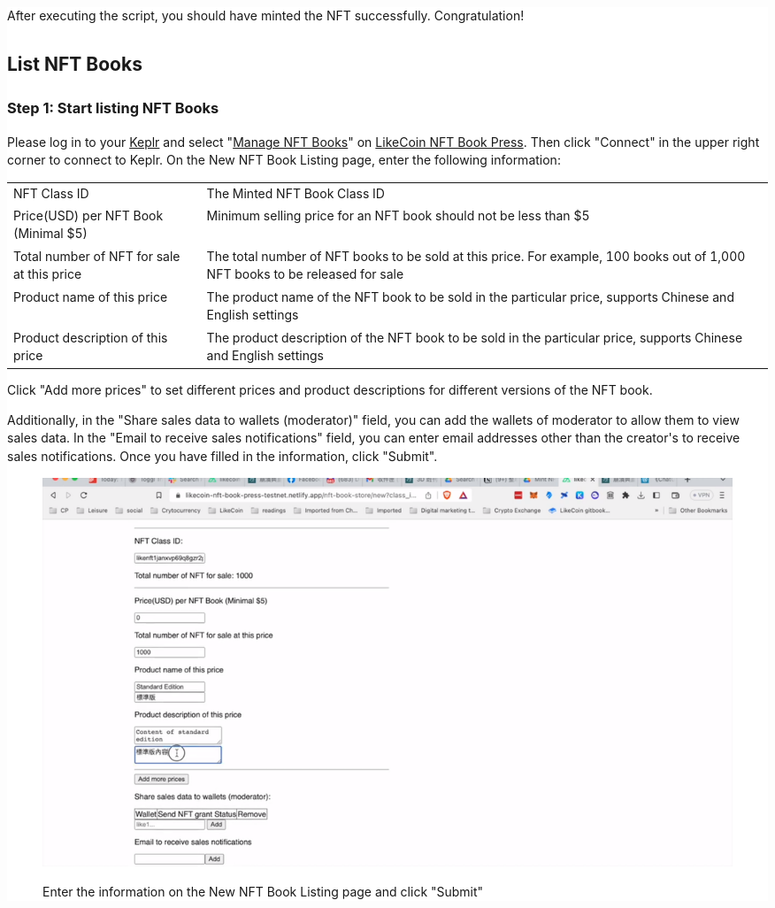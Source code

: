 After executing the script, you should have minted the NFT successfully.  Congratulation!

## List NFT Books

### Step 1: Start listing NFT Books

Please log in to your [Keplr](https://docs.like.co/v/zh/general-guides/wallet/keplr) and select "[Manage NFT Books](https://likecoin-nft-book-press-testnet.netlify.app/nft-book-store)" on [LikeCoin NFT Book Press](https://likecoin-nft-book-press-testnet.netlify.app/). Then click "Connect" in the upper right corner to connect to Keplr. On the New NFT Book Listing page, enter the following information:

|                                            |                                                                                                                                |
| ------------------------------------------ | ------------------------------------------------------------------------------------------------------------------------------ |
| NFT Class ID                               | The Minted NFT Book Class ID                                                                                                   |
| Price(USD) per NFT Book (Minimal $5)       | Minimum selling price for an NFT book should not be less than $5                                                               |
| Total number of NFT for sale at this price | The total number of NFT books to be sold at this price. For example, 100 books out of 1,000 NFT books to be released for sale  |
| Product name of this price                 | The product name of the NFT book to be sold in the particular price, supports Chinese and English settings                     |
| Product description of this price          | The product description of the NFT book to be sold in the particular price, supports Chinese and English settings              |

Click "Add more prices" to set different prices and product descriptions for different versions of the NFT book.

Additionally, in the "Share sales data to wallets (moderator)" field, you can add the wallets of moderator to allow them to view sales data. In the "Email to receive sales notifications" field, you can enter email addresses other than the creator's to receive sales notifications. Once you have filled in the information, click "Submit".

<figure><img src="../../.gitbook/assets/List NFT Book 1.png" alt=""><figcaption><p>Enter the information on the New NFT Book Listing page and click "Submit"</p></figcaption></figure>
